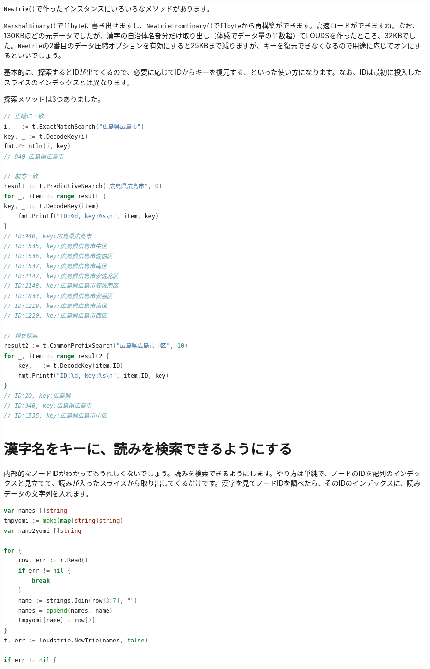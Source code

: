 ``NewTrie()``で作ったインスタンスにいろいろなメソッドがあります。

``MarshalBinary()``で``[]byte``に書き出せますし、``NewTrieFromBinary()``で``[]byte``から再構築ができます。高速ロードができますね。なお、130KBほどの元データでしたが、漢字の自治体名部分だけ取り出し（体感でデータ量の半数超）てLOUDSを作ったところ、32KBでした。``NewTrie``の2番目のデータ圧縮オプションを有効にすると25KBまで減りますが、キーを復元できなくなるので用途に応じてオンにするといいでしょう。

基本的に、探索するとIDが出てくるので、必要に応じてIDからキーを復元する、といった使い方になります。なお、IDは最初に投入したスライスのインデックスとは異なります。

探索メソッドは3つありました。

```go
// 正確に一致
i, _ := t.ExactMatchSearch("広島県広島市")
key, _ := t.DecodeKey(i)
fmt.Println(i, key)
// 940 広島県広島市 

// 前方一致
result := t.PredictiveSearch("広島県広島市", 0)
for _, item := range result {
key, _ := t.DecodeKey(item)
	fmt.Printf("ID:%d, key:%s\n", item, key)
}
// ID:940, key:広島県広島市
// ID:1535, key:広島県広島市中区
// ID:1536, key:広島県広島市佐伯区
// ID:1537, key:広島県広島市南区
// ID:2147, key:広島県広島市安佐北区
// ID:2148, key:広島県広島市安佐南区
// ID:1833, key:広島県広島市安芸区
// ID:1219, key:広島県広島市東区
// ID:1220, key:広島県広島市西区

// 親を探索
result2 := t.CommonPrefixSearch("広島県広島市中区", 10)
for _, item := range result2 {
	key, _ := t.DecodeKey(item.ID)
	fmt.Printf("ID:%d, key:%s\n", item.ID, key)
}
// ID:20, key:広島県
// ID:940, key:広島県広島市
// ID:1535, key:広島県広島市中区
```

# 漢字名をキーに、読みを検索できるようにする

内部的なノードIDがわかってもうれしくないでしょう。読みを検索できるようにします。やり方は単純で、ノードのIDを配列のインデックスと見立てて、読みが入ったスライスから取り出してくるだけです。漢字を見てノードIDを調べたら、そのIDのインデックスに、読みデータの文字列を入れます。

```go
var names []string
tmpyomi := make(map[string]string)
var name2yomi []string

for {
	row, err := r.Read()
	if err != nil {
		break
	}
	name := strings.Join(row[3:7], "")
	names = append(names, name)
	tmpyomi[name] = row[7]
}
t, err := loudstrie.NewTrie(names, false)

if err != nil {
```